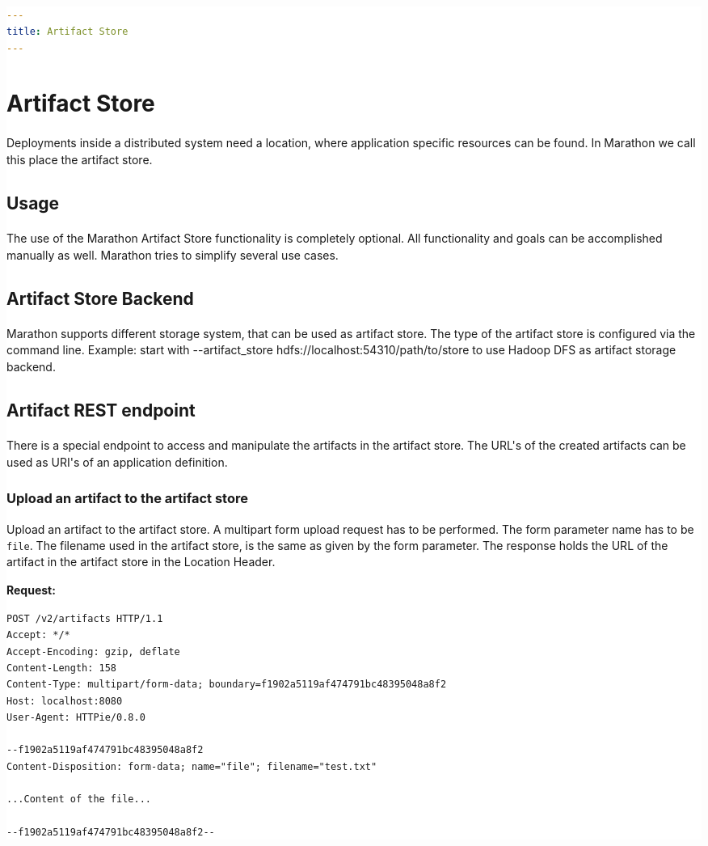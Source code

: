 ```yaml
---
title: Artifact Store
---
```


# Artifact Store

Deployments inside a distributed system need a location, where application specific resources can be found.
In Marathon we call this place the artifact store.

## Usage

The use of the Marathon Artifact Store functionality is completely optional.
All functionality and goals can be accomplished manually as well.
Marathon tries to simplify several use cases.

## Artifact Store Backend

Marathon supports different storage system, that can be used as artifact store.
The type of the artifact store is configured via the command line.
Example: start with --artifact_store hdfs://localhost:54310/path/to/store to use Hadoop DFS
as artifact storage backend.

## Artifact REST endpoint

There is a special endpoint to access and manipulate the artifacts in the artifact store.
The URL's of the created artifacts can be used as URI's of an application definition.

### Upload an artifact to the artifact store

Upload an artifact to the artifact store.
A multipart form upload request has to be performed.
The form parameter name has to be `file`.
The filename used in the artifact store, is the same as given by the form parameter.
The response holds the URL of the artifact in the artifact store in the Location Header.

**Request:**

```http
POST /v2/artifacts HTTP/1.1
Accept: */*
Accept-Encoding: gzip, deflate
Content-Length: 158
Content-Type: multipart/form-data; boundary=f1902a5119af474791bc48395048a8f2
Host: localhost:8080
User-Agent: HTTPie/0.8.0

--f1902a5119af474791bc48395048a8f2
Content-Disposition: form-data; name="file"; filename="test.txt"

...Content of the file...

--f1902a5119af474791bc48395048a8f2--
```
